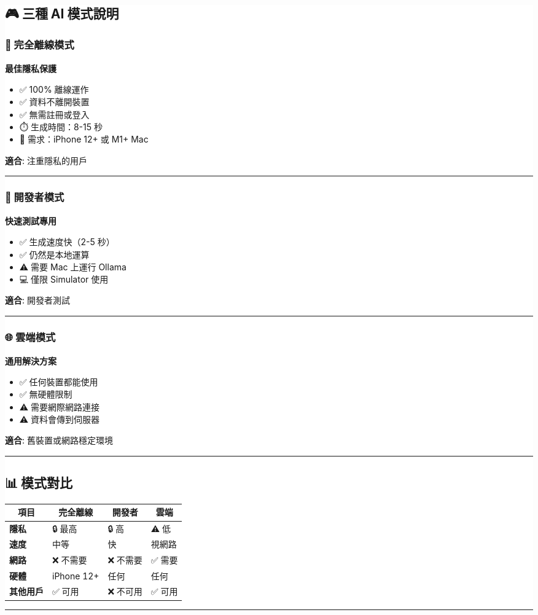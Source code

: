 
## 🎮 三種 AI 模式說明

### 🤖 完全離線模式
**最佳隱私保護**

- ✅ 100% 離線運作
- ✅ 資料不離開裝置
- ✅ 無需註冊或登入
- ⏱️ 生成時間：8-15 秒
- 📱 需求：iPhone 12+ 或 M1+ Mac

**適合**: 注重隱私的用戶

---

### 🔧 開發者模式
**快速測試專用**

- ✅ 生成速度快（2-5 秒）
- ✅ 仍然是本地運算
- ⚠️ 需要 Mac 上運行 Ollama
- 💻 僅限 Simulator 使用

**適合**: 開發者測試

---

### 🌐 雲端模式
**通用解決方案**

- ✅ 任何裝置都能使用
- ✅ 無硬體限制
- ⚠️ 需要網際網路連接
- ⚠️ 資料會傳到伺服器

**適合**: 舊裝置或網路穩定環境

---

## 📊 模式對比

| 項目 | 完全離線 | 開發者 | 雲端 |
|------|---------|--------|------|
| **隱私** | 🔒 最高 | 🔒 高 | ⚠️ 低 |
| **速度** | 中等 | 快 | 視網路 |
| **網路** | ❌ 不需要 | ❌ 不需要 | ✅ 需要 |
| **硬體** | iPhone 12+ | 任何 | 任何 |
| **其他用戶** | ✅ 可用 | ❌ 不可用 | ✅ 可用 |

---